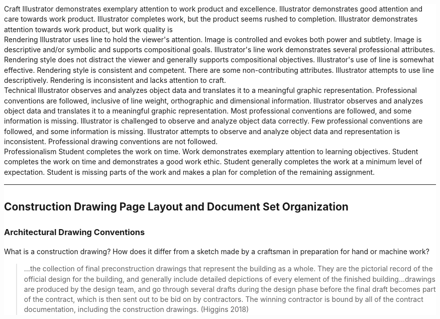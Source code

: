   Craft             Illustrator demonstrates exemplary attention to work product and excellence.                                                                                                                                         Illustrator demonstrates good attention and care towards work product.                                                                                                                 Illustrator completes work, but the product seems rushed to completion.                                                                               Illustrator demonstrates attention towards work product, but work quality is                                                                     
  Rendering         Illustrator uses line to hold the viewer\'s attention. Image is controlled and evokes both power and subtlety. Image is descriptive and/or symbolic and supports compositional goals.                                Illustrator\'s line work demonstrates several professional attributes. Rendering style does not distract the viewer and generally supports compositional objectives.                   Illustrator\'s use of line is somewhat effective. Rendering style is consistent and competent. There are some non-contributing attributes.            Illustrator attempts to use line descriptively. Rendering is inconsistent and lacks attention to craft.                                          
  Technical         Illustrator observes and analyzes object data and translates it to a meaningful graphic representation. Professional conventions are followed, inclusive of line weight, orthographic and dimensional information.   Illustrator observes and analyzes object data and translates it to a meaningful graphic representation. Most professional conventions are followed, and some information is missing.   Illustrator is challenged to observe and analyze object data correctly. Few professional conventions are followed, and some information is missing.   Illustrator attempts to observe and analyze object data and representation is inconsistent. Professional drawing conventions are not followed.   
  Professionalism   Student completes the work on time. Work demonstrates exemplary attention to learning objectives.                                                                                                                    Student completes the work on time and demonstrates a good work ethic.                                                                                                                 Student generally completes the work at a minimum level of expectation.                                                                               Student is missing parts of the work and makes a plan for completion of the remaining assignment.                                                
  ----------------- -------------------------------------------------------------------------------------------------------------------------------------------------------------------------------------------------------------------- -------------------------------------------------------------------------------------------------------------------------------------------------------------------------------------- ----------------------------------------------------------------------------------------------------------------------------------------------------- ------------------------------------------------------------------------------------------------------------------------------------------------ --

## Construction Drawing Page Layout and Document Set Organization

### Architectural Drawing Conventions

What is a construction drawing? How does it differ from a sketch made by
a craftsman in preparation for hand or machine work?

> ...the collection of final preconstruction drawings that represent the
> building as a whole. They are the pictorial record of the official
> design for the building, and generally include detailed depictions of
> every element of the finished building...drawings are produced by the
> design team, and go through several drafts during the design phase
> before the final draft becomes part of the contract, which is then
> sent out to be bid on by contractors. The winning contractor is bound
> by all of the contract documentation, including the construction
> drawings. (Higgins 2018)
